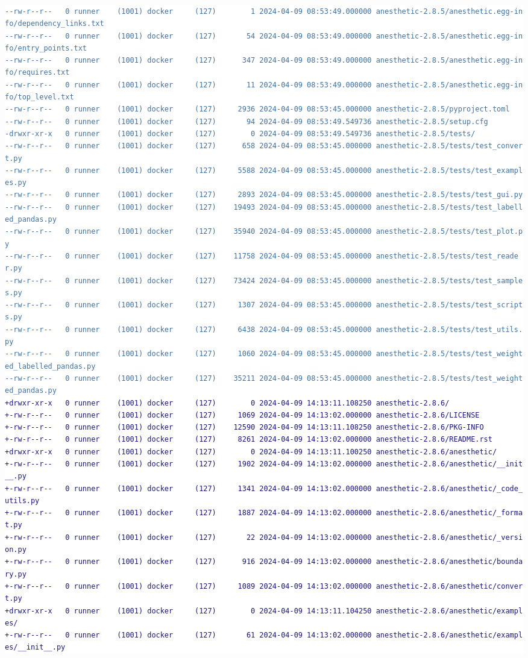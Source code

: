 ```diff
--rw-r--r--   0 runner    (1001) docker     (127)        1 2024-04-09 08:53:49.000000 anesthetic-2.8.5/anesthetic.egg-info/dependency_links.txt
--rw-r--r--   0 runner    (1001) docker     (127)       54 2024-04-09 08:53:49.000000 anesthetic-2.8.5/anesthetic.egg-info/entry_points.txt
--rw-r--r--   0 runner    (1001) docker     (127)      347 2024-04-09 08:53:49.000000 anesthetic-2.8.5/anesthetic.egg-info/requires.txt
--rw-r--r--   0 runner    (1001) docker     (127)       11 2024-04-09 08:53:49.000000 anesthetic-2.8.5/anesthetic.egg-info/top_level.txt
--rw-r--r--   0 runner    (1001) docker     (127)     2936 2024-04-09 08:53:45.000000 anesthetic-2.8.5/pyproject.toml
--rw-r--r--   0 runner    (1001) docker     (127)       94 2024-04-09 08:53:49.549736 anesthetic-2.8.5/setup.cfg
-drwxr-xr-x   0 runner    (1001) docker     (127)        0 2024-04-09 08:53:49.549736 anesthetic-2.8.5/tests/
--rw-r--r--   0 runner    (1001) docker     (127)      658 2024-04-09 08:53:45.000000 anesthetic-2.8.5/tests/test_convert.py
--rw-r--r--   0 runner    (1001) docker     (127)     5588 2024-04-09 08:53:45.000000 anesthetic-2.8.5/tests/test_examples.py
--rw-r--r--   0 runner    (1001) docker     (127)     2893 2024-04-09 08:53:45.000000 anesthetic-2.8.5/tests/test_gui.py
--rw-r--r--   0 runner    (1001) docker     (127)    19493 2024-04-09 08:53:45.000000 anesthetic-2.8.5/tests/test_labelled_pandas.py
--rw-r--r--   0 runner    (1001) docker     (127)    35940 2024-04-09 08:53:45.000000 anesthetic-2.8.5/tests/test_plot.py
--rw-r--r--   0 runner    (1001) docker     (127)    11758 2024-04-09 08:53:45.000000 anesthetic-2.8.5/tests/test_reader.py
--rw-r--r--   0 runner    (1001) docker     (127)    73424 2024-04-09 08:53:45.000000 anesthetic-2.8.5/tests/test_samples.py
--rw-r--r--   0 runner    (1001) docker     (127)     1307 2024-04-09 08:53:45.000000 anesthetic-2.8.5/tests/test_scripts.py
--rw-r--r--   0 runner    (1001) docker     (127)     6438 2024-04-09 08:53:45.000000 anesthetic-2.8.5/tests/test_utils.py
--rw-r--r--   0 runner    (1001) docker     (127)     1060 2024-04-09 08:53:45.000000 anesthetic-2.8.5/tests/test_weighted_labelled_pandas.py
--rw-r--r--   0 runner    (1001) docker     (127)    35211 2024-04-09 08:53:45.000000 anesthetic-2.8.5/tests/test_weighted_pandas.py
+drwxr-xr-x   0 runner    (1001) docker     (127)        0 2024-04-09 14:13:11.108250 anesthetic-2.8.6/
+-rw-r--r--   0 runner    (1001) docker     (127)     1069 2024-04-09 14:13:02.000000 anesthetic-2.8.6/LICENSE
+-rw-r--r--   0 runner    (1001) docker     (127)    12590 2024-04-09 14:13:11.108250 anesthetic-2.8.6/PKG-INFO
+-rw-r--r--   0 runner    (1001) docker     (127)     8261 2024-04-09 14:13:02.000000 anesthetic-2.8.6/README.rst
+drwxr-xr-x   0 runner    (1001) docker     (127)        0 2024-04-09 14:13:11.100250 anesthetic-2.8.6/anesthetic/
+-rw-r--r--   0 runner    (1001) docker     (127)     1902 2024-04-09 14:13:02.000000 anesthetic-2.8.6/anesthetic/__init__.py
+-rw-r--r--   0 runner    (1001) docker     (127)     1341 2024-04-09 14:13:02.000000 anesthetic-2.8.6/anesthetic/_code_utils.py
+-rw-r--r--   0 runner    (1001) docker     (127)     1887 2024-04-09 14:13:02.000000 anesthetic-2.8.6/anesthetic/_format.py
+-rw-r--r--   0 runner    (1001) docker     (127)       22 2024-04-09 14:13:02.000000 anesthetic-2.8.6/anesthetic/_version.py
+-rw-r--r--   0 runner    (1001) docker     (127)      916 2024-04-09 14:13:02.000000 anesthetic-2.8.6/anesthetic/boundary.py
+-rw-r--r--   0 runner    (1001) docker     (127)     1089 2024-04-09 14:13:02.000000 anesthetic-2.8.6/anesthetic/convert.py
+drwxr-xr-x   0 runner    (1001) docker     (127)        0 2024-04-09 14:13:11.104250 anesthetic-2.8.6/anesthetic/examples/
+-rw-r--r--   0 runner    (1001) docker     (127)       61 2024-04-09 14:13:02.000000 anesthetic-2.8.6/anesthetic/examples/__init__.py
```